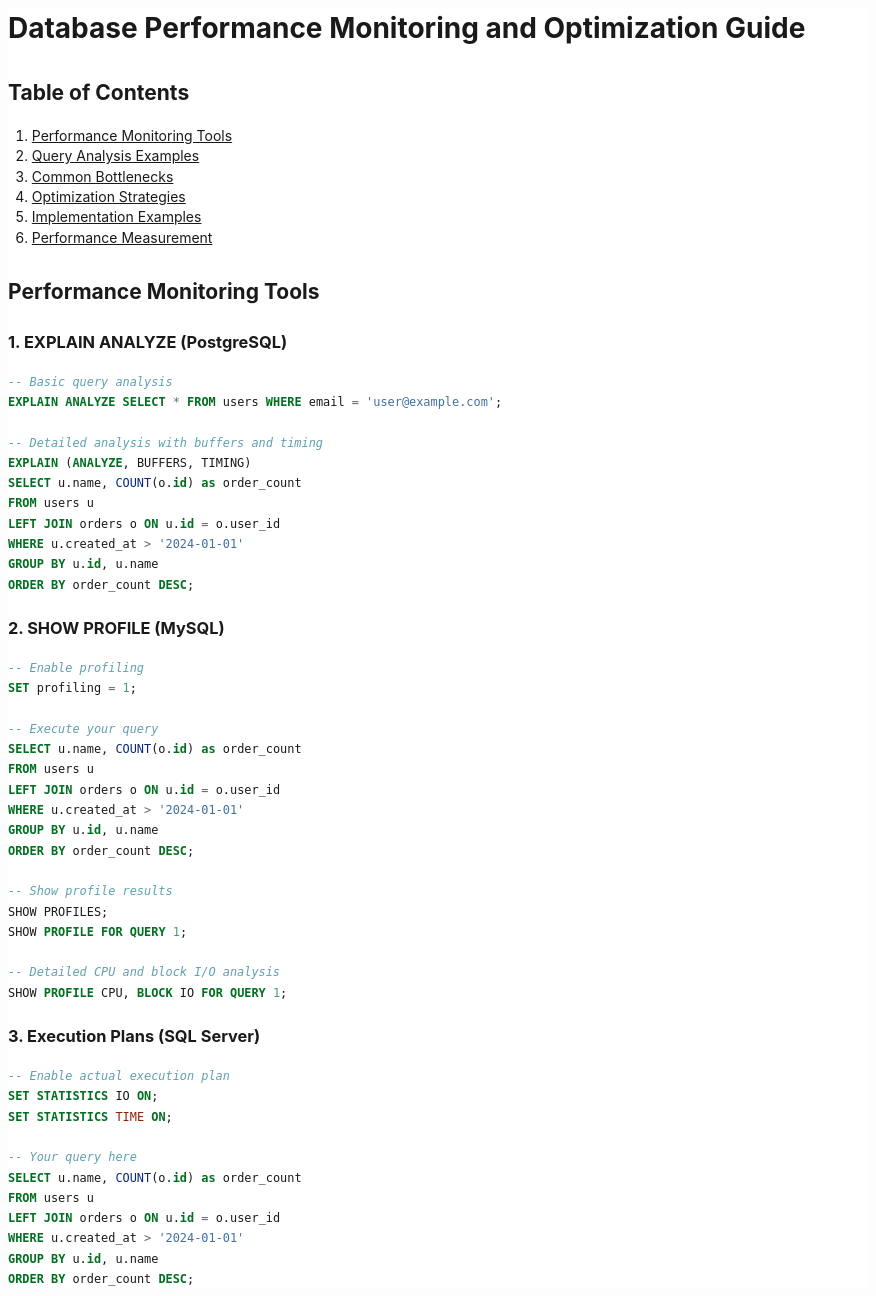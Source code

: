 # Database Performance Monitoring and Optimization Guide

## Table of Contents
1. [Performance Monitoring Tools](#performance-monitoring-tools)
2. [Query Analysis Examples](#query-analysis-examples)
3. [Common Bottlenecks](#common-bottlenecks)
4. [Optimization Strategies](#optimization-strategies)
5. [Implementation Examples](#implementation-examples)
6. [Performance Measurement](#performance-measurement)

## Performance Monitoring Tools

### 1. EXPLAIN ANALYZE (PostgreSQL)
```sql
-- Basic query analysis
EXPLAIN ANALYZE SELECT * FROM users WHERE email = 'user@example.com';

-- Detailed analysis with buffers and timing
EXPLAIN (ANALYZE, BUFFERS, TIMING) 
SELECT u.name, COUNT(o.id) as order_count
FROM users u
LEFT JOIN orders o ON u.id = o.user_id
WHERE u.created_at > '2024-01-01'
GROUP BY u.id, u.name
ORDER BY order_count DESC;
```

### 2. SHOW PROFILE (MySQL)
```sql
-- Enable profiling
SET profiling = 1;

-- Execute your query
SELECT u.name, COUNT(o.id) as order_count
FROM users u
LEFT JOIN orders o ON u.id = o.user_id
WHERE u.created_at > '2024-01-01'
GROUP BY u.id, u.name
ORDER BY order_count DESC;

-- Show profile results
SHOW PROFILES;
SHOW PROFILE FOR QUERY 1;

-- Detailed CPU and block I/O analysis
SHOW PROFILE CPU, BLOCK IO FOR QUERY 1;
```

### 3. Execution Plans (SQL Server)
```sql
-- Enable actual execution plan
SET STATISTICS IO ON;
SET STATISTICS TIME ON;

-- Your query here
SELECT u.name, COUNT(o.id) as order_count
FROM users u
LEFT JOIN orders o ON u.id = o.user_id
WHERE u.created_at > '2024-01-01'
GROUP BY u.id, u.name
ORDER BY order_count DESC;
```
